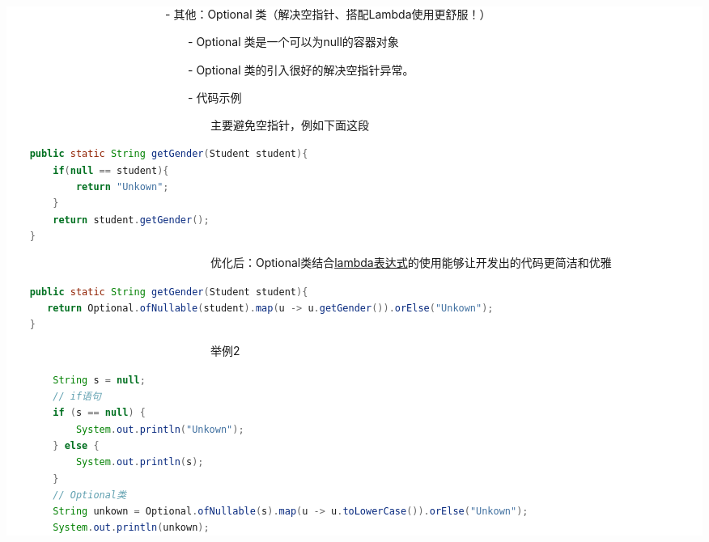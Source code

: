
&ensp;&ensp;&ensp;&ensp;&ensp;&ensp;&ensp;&ensp;&ensp;&ensp;&ensp;&ensp;&ensp;&ensp;&ensp;&ensp;&ensp;&ensp;&ensp;&ensp;&ensp;&ensp;&ensp;&ensp;&ensp;&ensp;&ensp;&ensp;- 其他：Optional 类（解决空指针、搭配Lambda使用更舒服！）

&ensp;&ensp;&ensp;&ensp;&ensp;&ensp;&ensp;&ensp;&ensp;&ensp;&ensp;&ensp;&ensp;&ensp;&ensp;&ensp;&ensp;&ensp;&ensp;&ensp;&ensp;&ensp;&ensp;&ensp;&ensp;&ensp;&ensp;&ensp;&ensp;&ensp;&ensp;&ensp;- Optional 类是一个可以为null的容器对象

&ensp;&ensp;&ensp;&ensp;&ensp;&ensp;&ensp;&ensp;&ensp;&ensp;&ensp;&ensp;&ensp;&ensp;&ensp;&ensp;&ensp;&ensp;&ensp;&ensp;&ensp;&ensp;&ensp;&ensp;&ensp;&ensp;&ensp;&ensp;&ensp;&ensp;&ensp;&ensp;- Optional 类的引入很好的解决空指针异常。

&ensp;&ensp;&ensp;&ensp;&ensp;&ensp;&ensp;&ensp;&ensp;&ensp;&ensp;&ensp;&ensp;&ensp;&ensp;&ensp;&ensp;&ensp;&ensp;&ensp;&ensp;&ensp;&ensp;&ensp;&ensp;&ensp;&ensp;&ensp;&ensp;&ensp;&ensp;&ensp;- 代码示例

&ensp;&ensp;&ensp;&ensp;&ensp;&ensp;&ensp;&ensp;&ensp;&ensp;&ensp;&ensp;&ensp;&ensp;&ensp;&ensp;&ensp;&ensp;&ensp;&ensp;&ensp;&ensp;&ensp;&ensp;&ensp;&ensp;&ensp;&ensp;&ensp;&ensp;&ensp;&ensp;&ensp;&ensp;&ensp;&ensp;主要避免空指针，例如下面这段

```java
    public static String getGender(Student student){
        if(null == student){
            return "Unkown";
        }
        return student.getGender();
    }
```


&ensp;&ensp;&ensp;&ensp;&ensp;&ensp;&ensp;&ensp;&ensp;&ensp;&ensp;&ensp;&ensp;&ensp;&ensp;&ensp;&ensp;&ensp;&ensp;&ensp;&ensp;&ensp;&ensp;&ensp;&ensp;&ensp;&ensp;&ensp;&ensp;&ensp;&ensp;&ensp;&ensp;&ensp;&ensp;&ensp;优化后：Optional类结合[lambda表达式](https://www.jianshu.com/p/8d7f98116693)的使用能够让开发出的代码更简洁和优雅

```java
    public static String getGender(Student student){
       return Optional.ofNullable(student).map(u -> u.getGender()).orElse("Unkown");
    }
```


&ensp;&ensp;&ensp;&ensp;&ensp;&ensp;&ensp;&ensp;&ensp;&ensp;&ensp;&ensp;&ensp;&ensp;&ensp;&ensp;&ensp;&ensp;&ensp;&ensp;&ensp;&ensp;&ensp;&ensp;&ensp;&ensp;&ensp;&ensp;&ensp;&ensp;&ensp;&ensp;&ensp;&ensp;&ensp;&ensp;举例2

```java
        String s = null;
        // if语句
        if (s == null) {
            System.out.println("Unkown");
        } else {
            System.out.println(s);
        }
        // Optional类
        String unkown = Optional.ofNullable(s).map(u -> u.toLowerCase()).orElse("Unkown");
        System.out.println(unkown);
```
